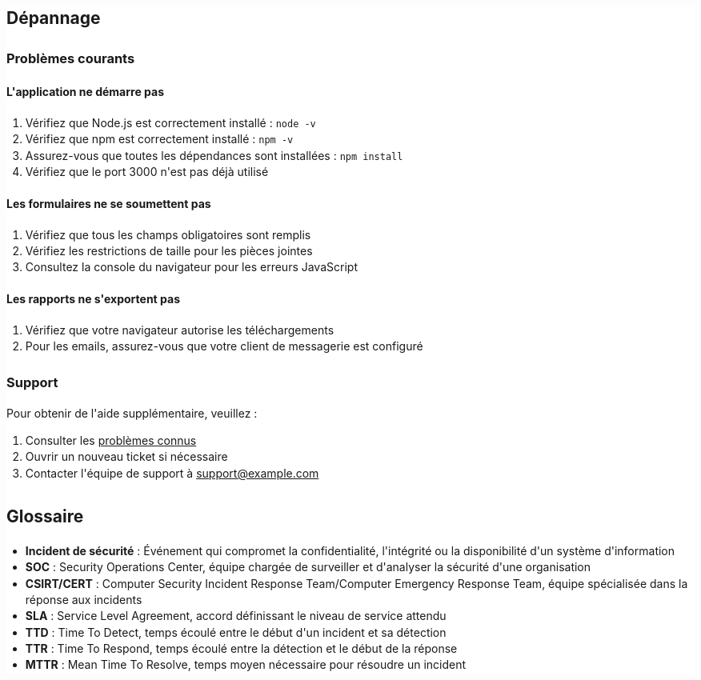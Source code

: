 ## Dépannage

### Problèmes courants

#### L'application ne démarre pas

1. Vérifiez que Node.js est correctement installé : `node -v`
2. Vérifiez que npm est correctement installé : `npm -v`
3. Assurez-vous que toutes les dépendances sont installées : `npm install`
4. Vérifiez que le port 3000 n'est pas déjà utilisé

#### Les formulaires ne se soumettent pas

1. Vérifiez que tous les champs obligatoires sont remplis
2. Vérifiez les restrictions de taille pour les pièces jointes
3. Consultez la console du navigateur pour les erreurs JavaScript

#### Les rapports ne s'exportent pas

1. Vérifiez que votre navigateur autorise les téléchargements
2. Pour les emails, assurez-vous que votre client de messagerie est configuré

### Support

Pour obtenir de l'aide supplémentaire, veuillez :

1. Consulter les [problèmes connus](https://github.com/servais1983/incident-response-generator/issues)
2. Ouvrir un nouveau ticket si nécessaire
3. Contacter l'équipe de support à support@example.com

## Glossaire

- **Incident de sécurité** : Événement qui compromet la confidentialité, l'intégrité ou la disponibilité d'un système d'information
- **SOC** : Security Operations Center, équipe chargée de surveiller et d'analyser la sécurité d'une organisation
- **CSIRT/CERT** : Computer Security Incident Response Team/Computer Emergency Response Team, équipe spécialisée dans la réponse aux incidents
- **SLA** : Service Level Agreement, accord définissant le niveau de service attendu
- **TTD** : Time To Detect, temps écoulé entre le début d'un incident et sa détection
- **TTR** : Time To Respond, temps écoulé entre la détection et le début de la réponse
- **MTTR** : Mean Time To Resolve, temps moyen nécessaire pour résoudre un incident
